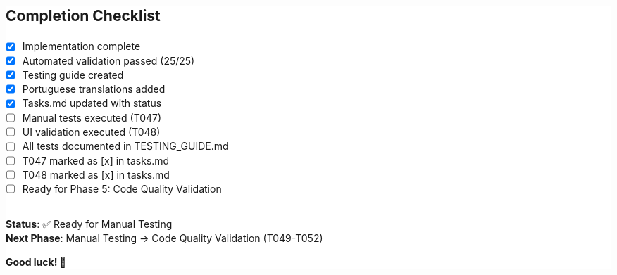 
## Completion Checklist

- [x] Implementation complete
- [x] Automated validation passed (25/25)
- [x] Testing guide created
- [x] Portuguese translations added
- [x] Tasks.md updated with status
- [ ] Manual tests executed (T047)
- [ ] UI validation executed (T048)
- [ ] All tests documented in TESTING_GUIDE.md
- [ ] T047 marked as [x] in tasks.md
- [ ] T048 marked as [x] in tasks.md
- [ ] Ready for Phase 5: Code Quality Validation

---

**Status**: ✅ Ready for Manual Testing  
**Next Phase**: Manual Testing → Code Quality Validation (T049-T052)

**Good luck! 🎯**

